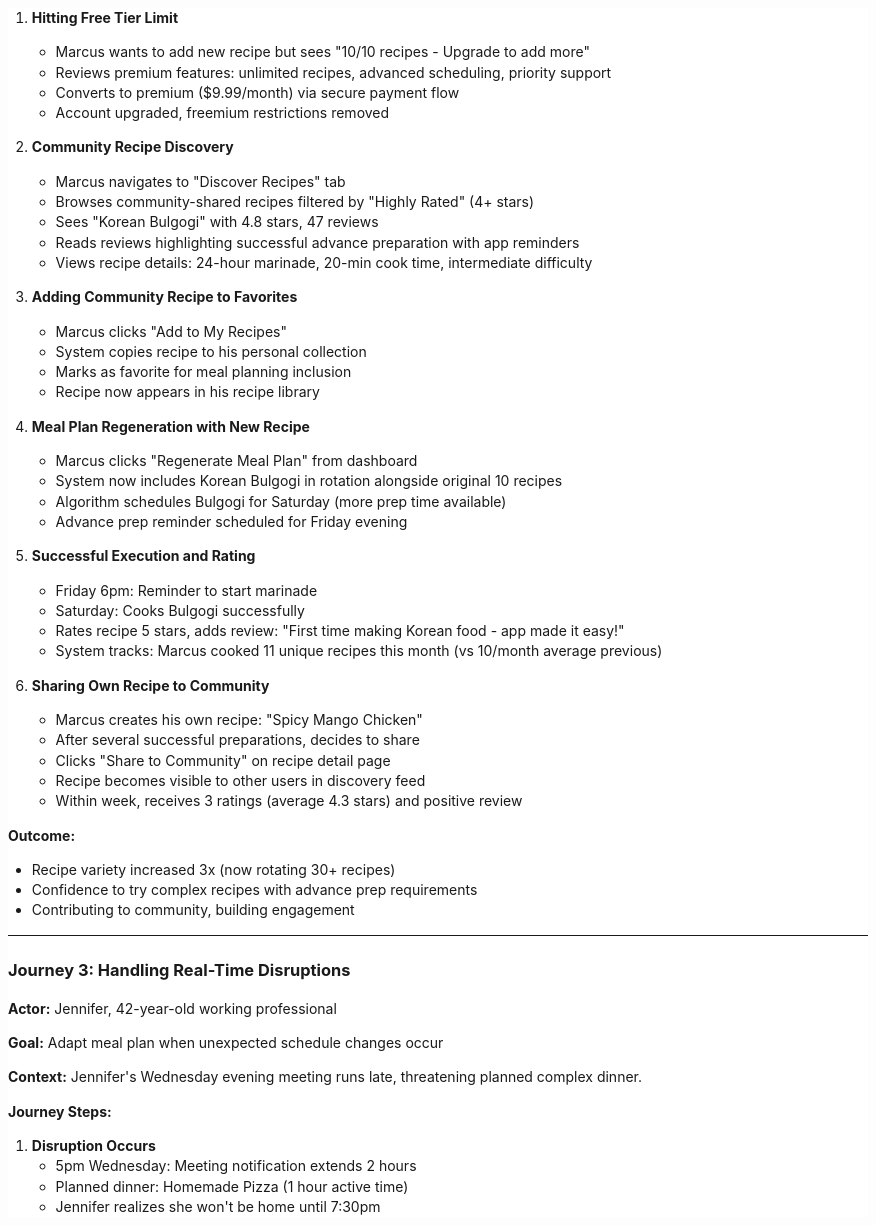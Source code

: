 1. **Hitting Free Tier Limit**
   - Marcus wants to add new recipe but sees "10/10 recipes - Upgrade to add more"
   - Reviews premium features: unlimited recipes, advanced scheduling, priority support
   - Converts to premium ($9.99/month) via secure payment flow
   - Account upgraded, freemium restrictions removed

2. **Community Recipe Discovery**
   - Marcus navigates to "Discover Recipes" tab
   - Browses community-shared recipes filtered by "Highly Rated" (4+ stars)
   - Sees "Korean Bulgogi" with 4.8 stars, 47 reviews
   - Reads reviews highlighting successful advance preparation with app reminders
   - Views recipe details: 24-hour marinade, 20-min cook time, intermediate difficulty

3. **Adding Community Recipe to Favorites**
   - Marcus clicks "Add to My Recipes"
   - System copies recipe to his personal collection
   - Marks as favorite for meal planning inclusion
   - Recipe now appears in his recipe library

4. **Meal Plan Regeneration with New Recipe**
   - Marcus clicks "Regenerate Meal Plan" from dashboard
   - System now includes Korean Bulgogi in rotation alongside original 10 recipes
   - Algorithm schedules Bulgogi for Saturday (more prep time available)
   - Advance prep reminder scheduled for Friday evening

5. **Successful Execution and Rating**
   - Friday 6pm: Reminder to start marinade
   - Saturday: Cooks Bulgogi successfully
   - Rates recipe 5 stars, adds review: "First time making Korean food - app made it easy!"
   - System tracks: Marcus cooked 11 unique recipes this month (vs 10/month average previous)

6. **Sharing Own Recipe to Community**
   - Marcus creates his own recipe: "Spicy Mango Chicken"
   - After several successful preparations, decides to share
   - Clicks "Share to Community" on recipe detail page
   - Recipe becomes visible to other users in discovery feed
   - Within week, receives 3 ratings (average 4.3 stars) and positive review

**Outcome:**
- Recipe variety increased 3x (now rotating 30+ recipes)
- Confidence to try complex recipes with advance prep requirements
- Contributing to community, building engagement

---

### Journey 3: Handling Real-Time Disruptions

**Actor:** Jennifer, 42-year-old working professional

**Goal:** Adapt meal plan when unexpected schedule changes occur

**Context:** Jennifer's Wednesday evening meeting runs late, threatening planned complex dinner.

**Journey Steps:**

1. **Disruption Occurs**
   - 5pm Wednesday: Meeting notification extends 2 hours
   - Planned dinner: Homemade Pizza (1 hour active time)
   - Jennifer realizes she won't be home until 7:30pm
